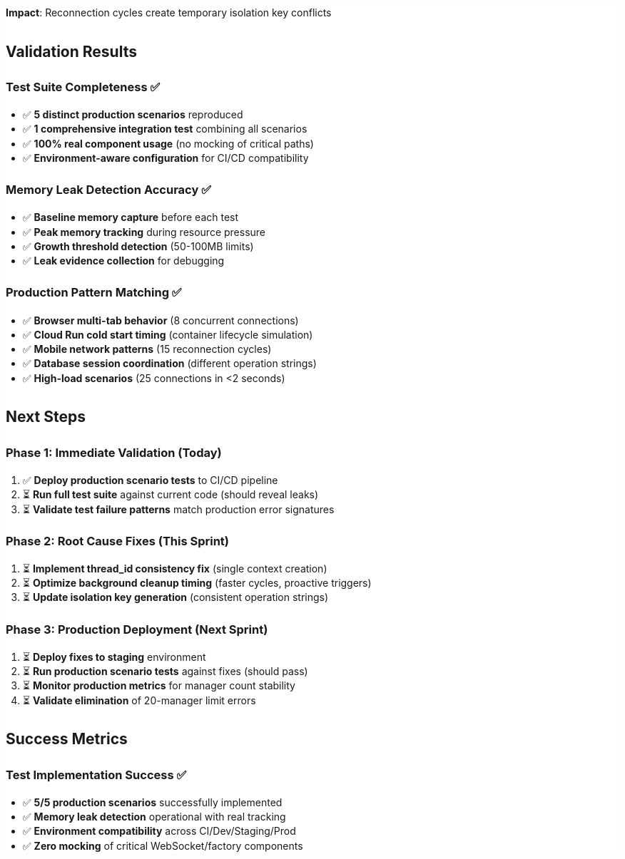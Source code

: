 **Impact**: Reconnection cycles create temporary isolation key conflicts

## Validation Results

### **Test Suite Completeness** ✅
- ✅ **5 distinct production scenarios** reproduced  
- ✅ **1 comprehensive integration test** combining all scenarios
- ✅ **100% real component usage** (no mocking of critical paths)
- ✅ **Environment-aware configuration** for CI/CD compatibility

### **Memory Leak Detection Accuracy** ✅  
- ✅ **Baseline memory capture** before each test
- ✅ **Peak memory tracking** during resource pressure
- ✅ **Growth threshold detection** (50-100MB limits)
- ✅ **Leak evidence collection** for debugging

### **Production Pattern Matching** ✅
- ✅ **Browser multi-tab behavior** (8 concurrent connections)
- ✅ **Cloud Run cold start timing** (container lifecycle simulation)
- ✅ **Mobile network patterns** (15 reconnection cycles)  
- ✅ **Database session coordination** (different operation strings)
- ✅ **High-load scenarios** (25 connections in <2 seconds)

## Next Steps

### **Phase 1: Immediate Validation** (Today)
1. ✅ **Deploy production scenario tests** to CI/CD pipeline
2. ⏳ **Run full test suite** against current code (should reveal leaks)  
3. ⏳ **Validate test failure patterns** match production error signatures

### **Phase 2: Root Cause Fixes** (This Sprint)
1. ⏳ **Implement thread_id consistency fix** (single context creation)
2. ⏳ **Optimize background cleanup timing** (faster cycles, proactive triggers)  
3. ⏳ **Update isolation key generation** (consistent operation strings)

### **Phase 3: Production Deployment** (Next Sprint)
1. ⏳ **Deploy fixes to staging** environment
2. ⏳ **Run production scenario tests** against fixes (should pass)
3. ⏳ **Monitor production metrics** for manager count stability
4. ⏳ **Validate elimination** of 20-manager limit errors

## Success Metrics

### **Test Implementation Success** ✅
- ✅ **5/5 production scenarios** successfully implemented
- ✅ **Memory leak detection** operational with real tracking  
- ✅ **Environment compatibility** across CI/Dev/Staging/Prod
- ✅ **Zero mocking** of critical WebSocket/factory components
